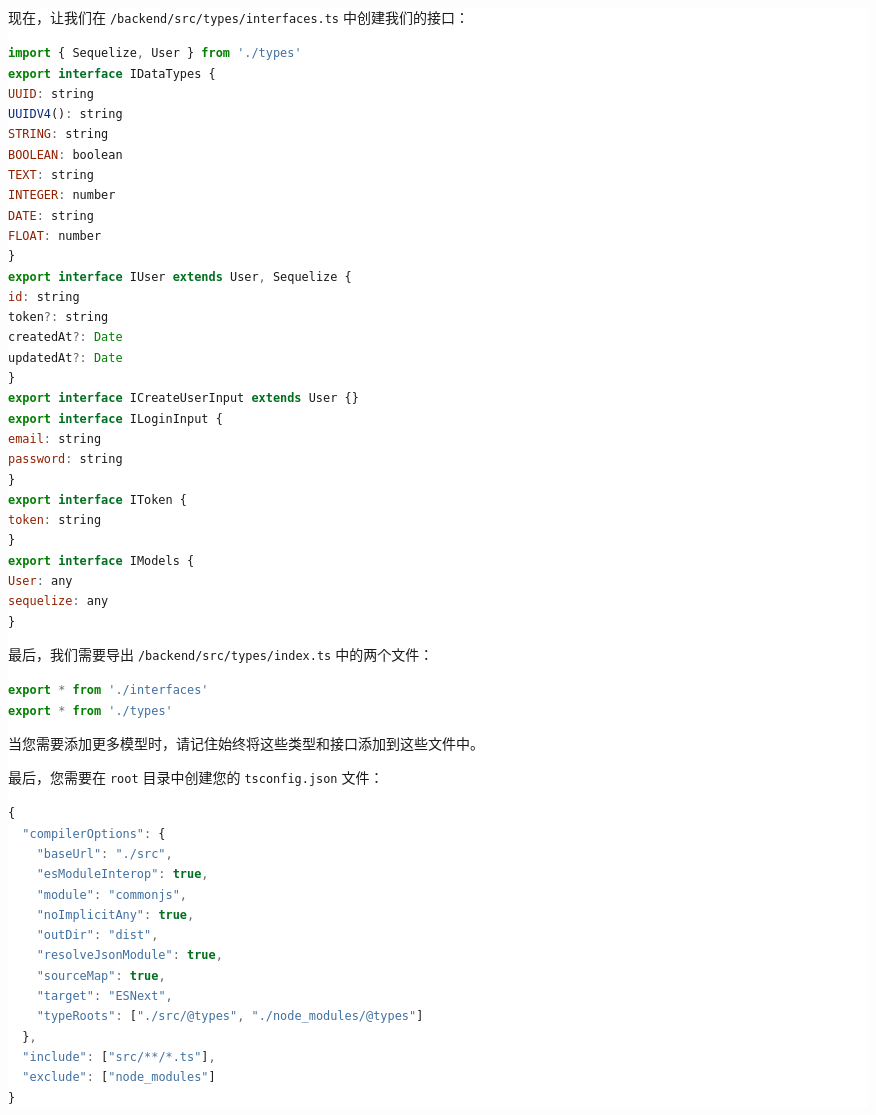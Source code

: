 现在，让我们在 `/backend/src/types/interfaces.ts` 中创建我们的接口：

```js
import { Sequelize, User } from './types'
export interface IDataTypes {
UUID: string
UUIDV4(): string
STRING: string
BOOLEAN: boolean
TEXT: string
INTEGER: number
DATE: string
FLOAT: number
}
export interface IUser extends User, Sequelize {
id: string
token?: string
createdAt?: Date
updatedAt?: Date
}
export interface ICreateUserInput extends User {}
export interface ILoginInput {
email: string
password: string
}
export interface IToken {
token: string
}
export interface IModels {
User: any
sequelize: any
} 
```

最后，我们需要导出 `/backend/src/types/index.ts` 中的两个文件：

```js
export * from './interfaces'
export * from './types' 
```

当您需要添加更多模型时，请记住始终将这些类型和接口添加到这些文件中。

最后，您需要在 `root` 目录中创建您的 `tsconfig.json` 文件：

```js
{
  "compilerOptions": {
    "baseUrl": "./src",
    "esModuleInterop": true,
    "module": "commonjs",
    "noImplicitAny": true,
    "outDir": "dist",
    "resolveJsonModule": true,
    "sourceMap": true,
    "target": "ESNext",
    "typeRoots": ["./src/@types", "./node_modules/@types"]
  },
  "include": ["src/**/*.ts"],
  "exclude": ["node_modules"]
} 
```


[name]: value